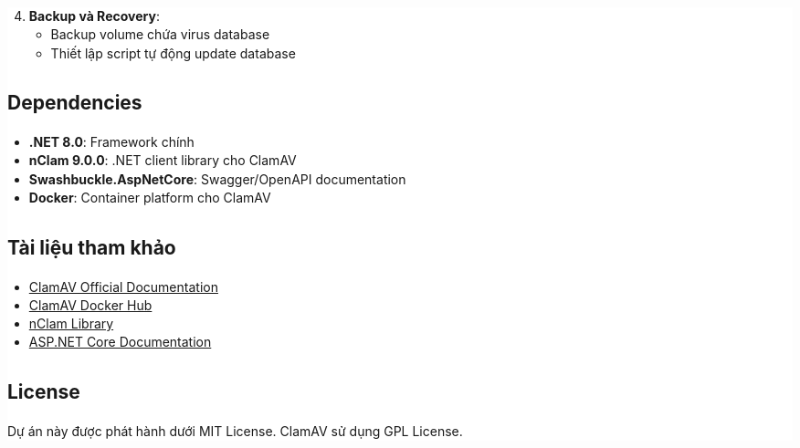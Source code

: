 4. **Backup và Recovery**:
   - Backup volume chứa virus database
   - Thiết lập script tự động update database

## Dependencies

- **.NET 8.0**: Framework chính
- **nClam 9.0.0**: .NET client library cho ClamAV
- **Swashbuckle.AspNetCore**: Swagger/OpenAPI documentation
- **Docker**: Container platform cho ClamAV

## Tài liệu tham khảo

- [ClamAV Official Documentation](https://docs.clamav.net/)
- [ClamAV Docker Hub](https://hub.docker.com/r/clamav/clamav)
- [nClam Library](https://github.com/tekmaven/nClam)
- [ASP.NET Core Documentation](https://docs.microsoft.com/en-us/aspnet/core/)

## License

Dự án này được phát hành dưới MIT License. ClamAV sử dụng GPL License.

